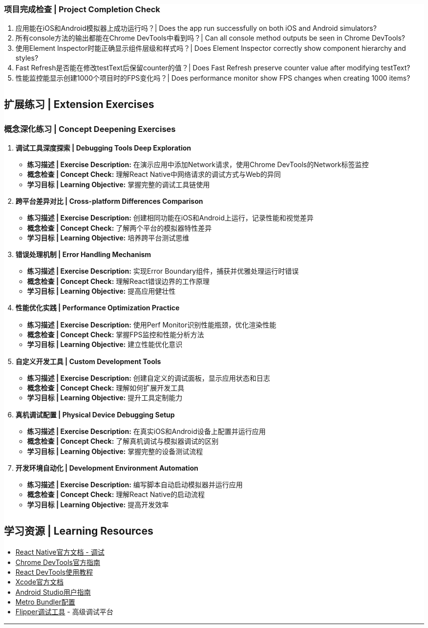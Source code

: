 ### 项目完成检查 | Project Completion Check
1. 应用能在iOS和Android模拟器上成功运行吗？| Does the app run successfully on both iOS and Android simulators?
2. 所有console方法的输出都能在Chrome DevTools中看到吗？| Can all console method outputs be seen in Chrome DevTools?
3. 使用Element Inspector时能正确显示组件层级和样式吗？| Does Element Inspector correctly show component hierarchy and styles?
4. Fast Refresh是否能在修改testText后保留counter的值？| Does Fast Refresh preserve counter value after modifying testText?
5. 性能监控能显示创建1000个项目时的FPS变化吗？| Does performance monitor show FPS changes when creating 1000 items?

## 扩展练习 | Extension Exercises

### 概念深化练习 | Concept Deepening Exercises

1. **调试工具深度探索 | Debugging Tools Deep Exploration**
   - **练习描述 | Exercise Description:** 在演示应用中添加Network请求，使用Chrome DevTools的Network标签监控
   - **概念检查 | Concept Check:** 理解React Native中网络请求的调试方式与Web的异同
   - **学习目标 | Learning Objective:** 掌握完整的调试工具链使用

2. **跨平台差异对比 | Cross-platform Differences Comparison**
   - **练习描述 | Exercise Description:** 创建相同功能在iOS和Android上运行，记录性能和视觉差异
   - **概念检查 | Concept Check:** 了解两个平台的模拟器特性差异
   - **学习目标 | Learning Objective:** 培养跨平台测试思维

3. **错误处理机制 | Error Handling Mechanism**
   - **练习描述 | Exercise Description:** 实现Error Boundary组件，捕获并优雅处理运行时错误
   - **概念检查 | Concept Check:** 理解React错误边界的工作原理
   - **学习目标 | Learning Objective:** 提高应用健壮性

4. **性能优化实践 | Performance Optimization Practice**
   - **练习描述 | Exercise Description:** 使用Perf Monitor识别性能瓶颈，优化渲染性能
   - **概念检查 | Concept Check:** 掌握FPS监控和性能分析方法
   - **学习目标 | Learning Objective:** 建立性能优化意识

5. **自定义开发工具 | Custom Development Tools**
   - **练习描述 | Exercise Description:** 创建自定义的调试面板，显示应用状态和日志
   - **概念检查 | Concept Check:** 理解如何扩展开发工具
   - **学习目标 | Learning Objective:** 提升工具定制能力

6. **真机调试配置 | Physical Device Debugging Setup**
   - **练习描述 | Exercise Description:** 在真实iOS和Android设备上配置并运行应用
   - **概念检查 | Concept Check:** 了解真机调试与模拟器调试的区别
   - **学习目标 | Learning Objective:** 掌握完整的设备测试流程

7. **开发环境自动化 | Development Environment Automation**
   - **练习描述 | Exercise Description:** 编写脚本自动启动模拟器并运行应用
   - **概念检查 | Concept Check:** 理解React Native的启动流程
   - **学习目标 | Learning Objective:** 提高开发效率

## 学习资源 | Learning Resources
- [React Native官方文档 - 调试](https://reactnative.dev/docs/debugging)
- [Chrome DevTools官方指南](https://developer.chrome.com/docs/devtools/)
- [React DevTools使用教程](https://react.dev/learn/react-developer-tools)
- [Xcode官方文档](https://developer.apple.com/xcode/)
- [Android Studio用户指南](https://developer.android.com/studio/intro)
- [Metro Bundler配置](https://facebook.github.io/metro/docs/configuration)
- [Flipper调试工具](https://fbflipper.com/) - 高级调试平台

---
